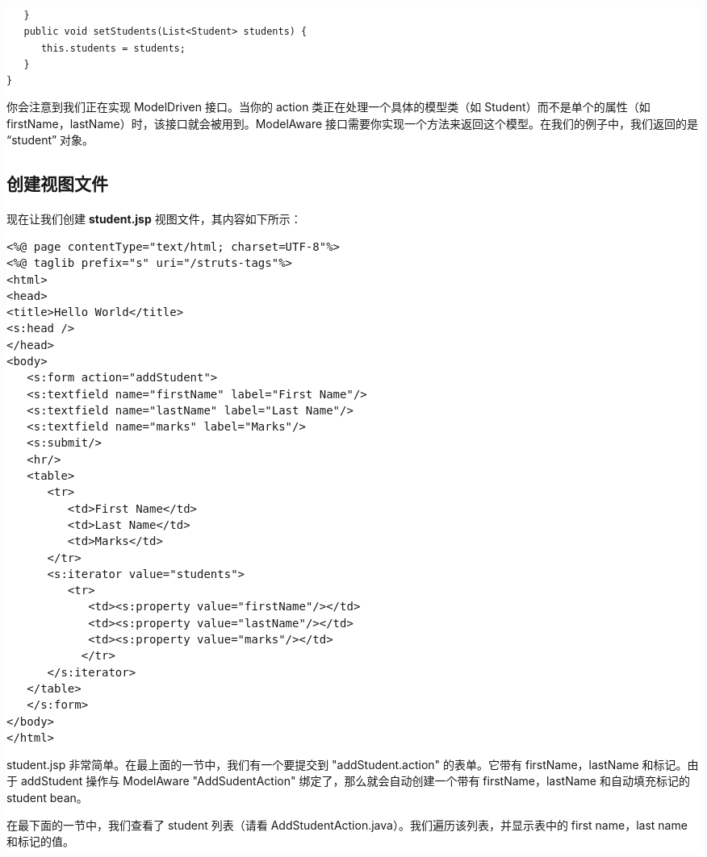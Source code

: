 ``` 
   }
   public void setStudents(List<Student> students) {
      this.students = students;
   }	
}
```

你会注意到我们正在实现 ModelDriven 接口。当你的 action 类正在处理一个具体的模型类（如 Student）而不是单个的属性（如 firstName，lastName）时，该接口就会被用到。ModelAware 接口需要你实现一个方法来返回这个模型。在我们的例子中，我们返回的是 “student” 对象。

## 创建视图文件

现在让我们创建 **student.jsp** 视图文件，其内容如下所示：

<pre class="prettyprint notranslate">
&lt;%@ page contentType="text/html; charset=UTF-8"%&gt;
&lt;%@ taglib prefix="s" uri="/struts-tags"%&gt;
&lt;html&gt;
&lt;head&gt;
&lt;title&gt;Hello World&lt;/title&gt;
&lt;s:head /&gt;
&lt;/head&gt;
&lt;body&gt;
   &lt;s:form action="addStudent"&gt;
   &lt;s:textfield name="firstName" label="First Name"/&gt;
   &lt;s:textfield name="lastName" label="Last Name"/&gt;
   &lt;s:textfield name="marks" label="Marks"/&gt;
   &lt;s:submit/&gt;
   &lt;hr/&gt;
   &lt;table&gt;
      &lt;tr&gt;
         &lt;td&gt;First Name&lt;/td&gt;
         &lt;td&gt;Last Name&lt;/td&gt;
         &lt;td&gt;Marks&lt;/td&gt;
      &lt;/tr&gt;
      &lt;s:iterator value="students"&gt;	
         &lt;tr&gt;
            &lt;td&gt;&lt;s:property value="firstName"/&gt;&lt;/td&gt;
            &lt;td&gt;&lt;s:property value="lastName"/&gt;&lt;/td&gt;
            &lt;td&gt;&lt;s:property value="marks"/&gt;&lt;/td&gt;
           &lt;/tr&gt;
      &lt;/s:iterator&gt;	
   &lt;/table&gt;
   &lt;/s:form&gt;
&lt;/body&gt;
&lt;/html&gt;
</pre>

student.jsp 非常简单。在最上面的一节中，我们有一个要提交到 "addStudent.action" 的表单。它带有 firstName，lastName 和标记。由于 addStudent 操作与 ModelAware "AddSudentAction" 绑定了，那么就会自动创建一个带有 firstName，lastName 和自动填充标记的 student bean。

在最下面的一节中，我们查看了 student 列表（请看 AddStudentAction.java）。我们遍历该列表，并显示表中的 first name，last name 和标记的值。
